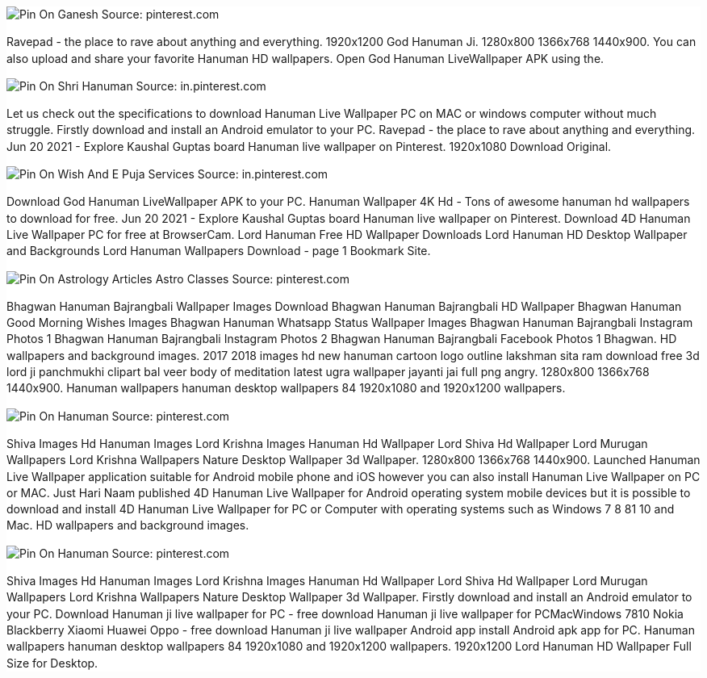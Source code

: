 ![Pin On Ganesh](https://i.pinimg.com/originals/70/3f/b4/703fb473118a51365a5b93e635be336e.jpg "Pin On Ganesh")
Source: pinterest.com

Ravepad - the place to rave about anything and everything. 1920x1200 God Hanuman Ji. 1280x800 1366x768 1440x900. You can also upload and share your favorite Hanuman HD wallpapers. Open God Hanuman LiveWallpaper APK using the.

![Pin On Shri Hanuman](https://i.pinimg.com/originals/a4/3b/56/a43b56fdc0983732f23aba2690e31f82.jpg "Pin On Shri Hanuman")
Source: in.pinterest.com

Let us check out the specifications to download Hanuman Live Wallpaper PC on MAC or windows computer without much struggle. Firstly download and install an Android emulator to your PC. Ravepad - the place to rave about anything and everything. Jun 20 2021 - Explore Kaushal Guptas board Hanuman live wallpaper on Pinterest. 1920x1080 Download Original.

![Pin On Wish And E Puja Services](https://i.pinimg.com/originals/8c/bd/8d/8cbd8d71afe140d6b12277b75c5b86b4.jpg "Pin On Wish And E Puja Services")
Source: in.pinterest.com

Download God Hanuman LiveWallpaper APK to your PC. Hanuman Wallpaper 4K Hd - Tons of awesome hanuman hd wallpapers to download for free. Jun 20 2021 - Explore Kaushal Guptas board Hanuman live wallpaper on Pinterest. Download 4D Hanuman Live Wallpaper PC for free at BrowserCam. Lord Hanuman Free HD Wallpaper Downloads Lord Hanuman HD Desktop Wallpaper and Backgrounds Lord Hanuman Wallpapers Download - page 1 Bookmark Site.

![Pin On Astrology Articles Astro Classes](https://i.pinimg.com/originals/da/9f/48/da9f48a1e2d608801f5ce866ab9939c1.jpg "Pin On Astrology Articles Astro Classes")
Source: pinterest.com

Bhagwan Hanuman Bajrangbali Wallpaper Images Download Bhagwan Hanuman Bajrangbali HD Wallpaper Bhagwan Hanuman Good Morning Wishes Images Bhagwan Hanuman Whatsapp Status Wallpaper Images Bhagwan Hanuman Bajrangbali Instagram Photos 1 Bhagwan Hanuman Bajrangbali Instagram Photos 2 Bhagwan Hanuman Bajrangbali Facebook Photos 1 Bhagwan. HD wallpapers and background images. 2017 2018 images hd new hanuman cartoon logo outline lakshman sita ram download free 3d lord ji panchmukhi clipart bal veer body of meditation latest ugra wallpaper jayanti jai full png angry. 1280x800 1366x768 1440x900. Hanuman wallpapers hanuman desktop wallpapers 84 1920x1080 and 1920x1200 wallpapers.

![Pin On Hanuman](https://i.pinimg.com/originals/5e/2f/d3/5e2fd356ed87eee049664cc5435571dd.jpg "Pin On Hanuman")
Source: pinterest.com

Shiva Images Hd Hanuman Images Lord Krishna Images Hanuman Hd Wallpaper Lord Shiva Hd Wallpaper Lord Murugan Wallpapers Lord Krishna Wallpapers Nature Desktop Wallpaper 3d Wallpaper. 1280x800 1366x768 1440x900. Launched Hanuman Live Wallpaper application suitable for Android mobile phone and iOS however you can also install Hanuman Live Wallpaper on PC or MAC. Just Hari Naam published 4D Hanuman Live Wallpaper for Android operating system mobile devices but it is possible to download and install 4D Hanuman Live Wallpaper for PC or Computer with operating systems such as Windows 7 8 81 10 and Mac. HD wallpapers and background images.

![Pin On Hanuman](https://i.pinimg.com/originals/3d/d2/0a/3dd20a2fa8d523db43a0c578736eb60d.jpg "Pin On Hanuman")
Source: pinterest.com

Shiva Images Hd Hanuman Images Lord Krishna Images Hanuman Hd Wallpaper Lord Shiva Hd Wallpaper Lord Murugan Wallpapers Lord Krishna Wallpapers Nature Desktop Wallpaper 3d Wallpaper. Firstly download and install an Android emulator to your PC. Download Hanuman ji live wallpaper for PC - free download Hanuman ji live wallpaper for PCMacWindows 7810 Nokia Blackberry Xiaomi Huawei Oppo - free download Hanuman ji live wallpaper Android app install Android apk app for PC. Hanuman wallpapers hanuman desktop wallpapers 84 1920x1080 and 1920x1200 wallpapers. 1920x1200 Lord Hanuman HD Wallpaper Full Size for Desktop.
